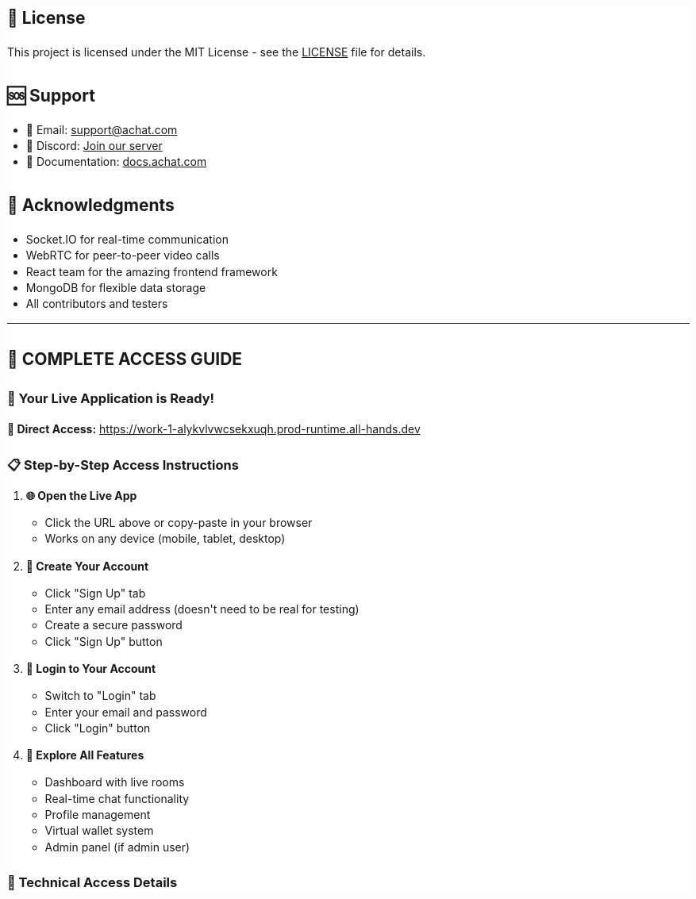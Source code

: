 ## 📝 License

This project is licensed under the MIT License - see the [LICENSE](LICENSE) file for details.

## 🆘 Support

- 📧 Email: support@achat.com
- 💬 Discord: [Join our server](https://discord.gg/achat)
- 📖 Documentation: [docs.achat.com](https://docs.achat.com)

## 🙏 Acknowledgments

- Socket.IO for real-time communication
- WebRTC for peer-to-peer video calls
- React team for the amazing frontend framework
- MongoDB for flexible data storage
- All contributors and testers

---

## 🎯 **COMPLETE ACCESS GUIDE**

### **🌟 Your Live Application is Ready!**

**🔗 Direct Access:** https://work-1-alykvlvwcsekxuqh.prod-runtime.all-hands.dev

### **📋 Step-by-Step Access Instructions**

1. **🌐 Open the Live App**
   - Click the URL above or copy-paste in your browser
   - Works on any device (mobile, tablet, desktop)

2. **👤 Create Your Account**
   - Click "Sign Up" tab
   - Enter any email address (doesn't need to be real for testing)
   - Create a secure password
   - Click "Sign Up" button

3. **🔑 Login to Your Account**
   - Switch to "Login" tab
   - Enter your email and password
   - Click "Login" button

4. **🎉 Explore All Features**
   - Dashboard with live rooms
   - Real-time chat functionality
   - Profile management
   - Virtual wallet system
   - Admin panel (if admin user)

### **🔧 Technical Access Details**

